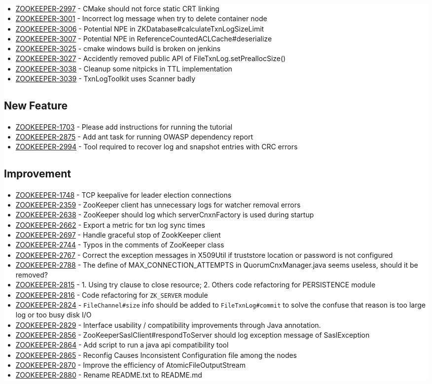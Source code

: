 * [ZOOKEEPER-2997](https://issues.apache.org/jira/browse/ZOOKEEPER-2997) - CMake should not force static CRT linking
* [ZOOKEEPER-3001](https://issues.apache.org/jira/browse/ZOOKEEPER-3001) - Incorrect log message when try to delete container node
* [ZOOKEEPER-3006](https://issues.apache.org/jira/browse/ZOOKEEPER-3006) - Potential NPE in ZKDatabase#calculateTxnLogSizeLimit
* [ZOOKEEPER-3007](https://issues.apache.org/jira/browse/ZOOKEEPER-3007) - Potential NPE in ReferenceCountedACLCache#deserialize 
* [ZOOKEEPER-3025](https://issues.apache.org/jira/browse/ZOOKEEPER-3025) - cmake windows build is broken on jenkins
* [ZOOKEEPER-3027](https://issues.apache.org/jira/browse/ZOOKEEPER-3027) - Accidently removed public API of FileTxnLog.setPreallocSize()
* [ZOOKEEPER-3038](https://issues.apache.org/jira/browse/ZOOKEEPER-3038) - Cleanup some nitpicks in TTL implementation
* [ZOOKEEPER-3039](https://issues.apache.org/jira/browse/ZOOKEEPER-3039) - TxnLogToolkit uses Scanner badly

## New Feature
* [ZOOKEEPER-1703](https://issues.apache.org/jira/browse/ZOOKEEPER-1703) - Please add instructions for running the tutorial
* [ZOOKEEPER-2875](https://issues.apache.org/jira/browse/ZOOKEEPER-2875) - Add ant task for running OWASP dependency report
* [ZOOKEEPER-2994](https://issues.apache.org/jira/browse/ZOOKEEPER-2994) - Tool required to recover log and snapshot entries with CRC errors

## Improvement
* [ZOOKEEPER-1748](https://issues.apache.org/jira/browse/ZOOKEEPER-1748) - TCP keepalive for leader election connections
* [ZOOKEEPER-2359](https://issues.apache.org/jira/browse/ZOOKEEPER-2359) - ZooKeeper client has unnecessary logs for watcher removal errors
* [ZOOKEEPER-2638](https://issues.apache.org/jira/browse/ZOOKEEPER-2638) - ZooKeeper should log which serverCnxnFactory is used during startup
* [ZOOKEEPER-2662](https://issues.apache.org/jira/browse/ZOOKEEPER-2662) - Export a metric for txn log sync times
* [ZOOKEEPER-2697](https://issues.apache.org/jira/browse/ZOOKEEPER-2697) - Handle graceful stop of ZookKeeper client
* [ZOOKEEPER-2744](https://issues.apache.org/jira/browse/ZOOKEEPER-2744) - Typos in the comments of ZooKeeper class
* [ZOOKEEPER-2767](https://issues.apache.org/jira/browse/ZOOKEEPER-2767) - Correct the exception messages in X509Util if truststore location or password is not configured
* [ZOOKEEPER-2788](https://issues.apache.org/jira/browse/ZOOKEEPER-2788) - The define of MAX_CONNECTION_ATTEMPTS in QuorumCnxManager.java seems useless, should it be removed?
* [ZOOKEEPER-2815](https://issues.apache.org/jira/browse/ZOOKEEPER-2815) - 1. Using try clause to close resource; 2. Others code refactoring for PERSISTENCE module
* [ZOOKEEPER-2816](https://issues.apache.org/jira/browse/ZOOKEEPER-2816) - Code refactoring for `ZK_SERVER` module
* [ZOOKEEPER-2824](https://issues.apache.org/jira/browse/ZOOKEEPER-2824) - `FileChannel#size` info should be added to `FileTxnLog#commit` to solve the confuse that reason is too large log or too busy disk I/O
* [ZOOKEEPER-2829](https://issues.apache.org/jira/browse/ZOOKEEPER-2829) - Interface usability / compatibility improvements through Java annotation.
* [ZOOKEEPER-2856](https://issues.apache.org/jira/browse/ZOOKEEPER-2856) - ZooKeeperSaslClient#respondToServer should log exception message of SaslException
* [ZOOKEEPER-2864](https://issues.apache.org/jira/browse/ZOOKEEPER-2864) - Add script to run a java api compatibility tool
* [ZOOKEEPER-2865](https://issues.apache.org/jira/browse/ZOOKEEPER-2865) - Reconfig Causes Inconsistent Configuration file among the nodes
* [ZOOKEEPER-2870](https://issues.apache.org/jira/browse/ZOOKEEPER-2870) - Improve the efficiency of AtomicFileOutputStream
* [ZOOKEEPER-2880](https://issues.apache.org/jira/browse/ZOOKEEPER-2880) - Rename README.txt to README.md
